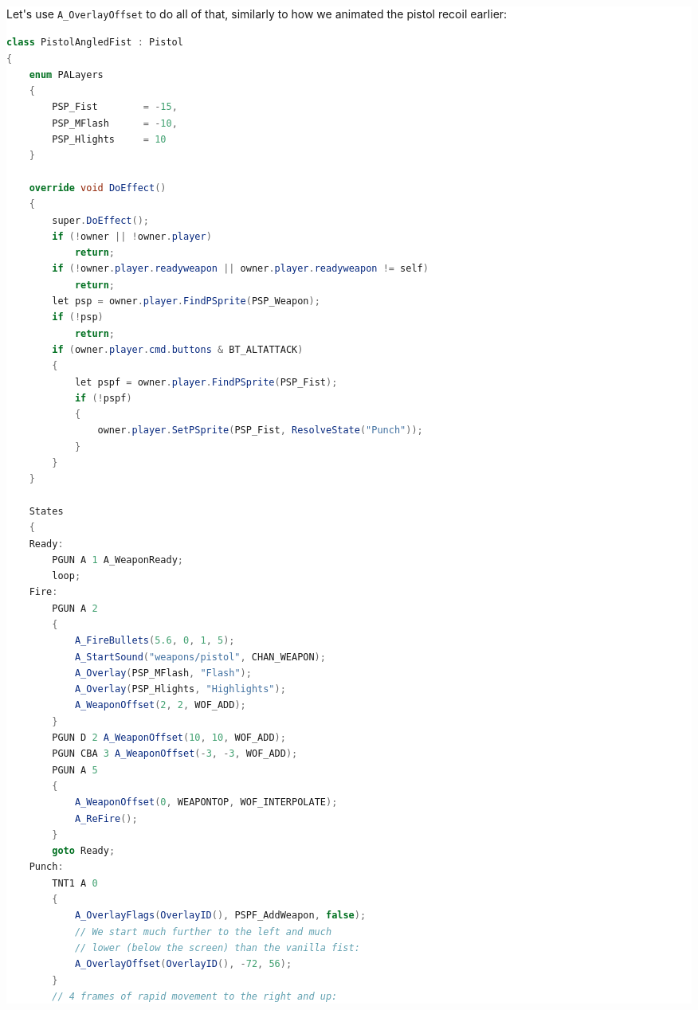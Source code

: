 Let's use `A_OverlayOffset` to do all of that, similarly to how we animated the pistol recoil earlier:

```csharp
class PistolAngledFist : Pistol
{
    enum PALayers
    {
        PSP_Fist        = -15,
        PSP_MFlash      = -10,
        PSP_Hlights     = 10
    }

    override void DoEffect()
    {
        super.DoEffect();
        if (!owner || !owner.player)
            return;
        if (!owner.player.readyweapon || owner.player.readyweapon != self)
            return;
        let psp = owner.player.FindPSprite(PSP_Weapon);
        if (!psp)
            return;
        if (owner.player.cmd.buttons & BT_ALTATTACK)
        {
            let pspf = owner.player.FindPSprite(PSP_Fist);
            if (!pspf)
            {
                owner.player.SetPSprite(PSP_Fist, ResolveState("Punch"));
            }
        }
    }

    States
    {
    Ready:
        PGUN A 1 A_WeaponReady;
        loop;
    Fire:
        PGUN A 2
        {
            A_FireBullets(5.6, 0, 1, 5);
            A_StartSound("weapons/pistol", CHAN_WEAPON);
            A_Overlay(PSP_MFlash, "Flash");
            A_Overlay(PSP_Hlights, "Highlights");
            A_WeaponOffset(2, 2, WOF_ADD);
        }
        PGUN D 2 A_WeaponOffset(10, 10, WOF_ADD);
        PGUN CBA 3 A_WeaponOffset(-3, -3, WOF_ADD);
        PGUN A 5
        {
            A_WeaponOffset(0, WEAPONTOP, WOF_INTERPOLATE);
            A_ReFire();
        }
        goto Ready;
    Punch:
        TNT1 A 0
        {
            A_OverlayFlags(OverlayID(), PSPF_AddWeapon, false);
            // We start much further to the left and much 
            // lower (below the screen) than the vanilla fist:
            A_OverlayOffset(OverlayID(), -72, 56);
        }
        // 4 frames of rapid movement to the right and up:
```